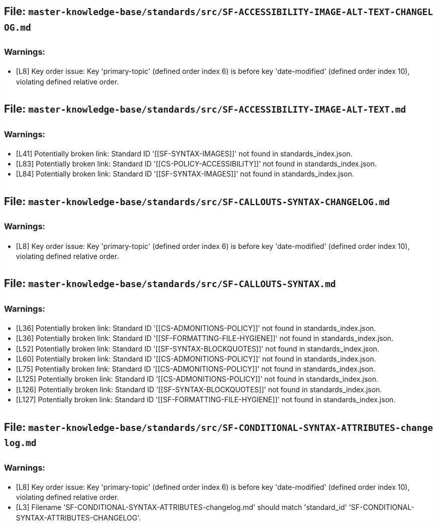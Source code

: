 ## File: `master-knowledge-base/standards/src/SF-ACCESSIBILITY-IMAGE-ALT-TEXT-CHANGELOG.md`
### Warnings:
  - [L8] Key order issue: Key 'primary-topic' (defined order index 6) is before key 'date-modified' (defined order index 10), violating defined relative order.

## File: `master-knowledge-base/standards/src/SF-ACCESSIBILITY-IMAGE-ALT-TEXT.md`
### Warnings:
  - [L41] Potentially broken link: Standard ID '[[SF-SYNTAX-IMAGES]]' not found in standards_index.json.
  - [L83] Potentially broken link: Standard ID '[[CS-POLICY-ACCESSIBILITY]]' not found in standards_index.json.
  - [L84] Potentially broken link: Standard ID '[[SF-SYNTAX-IMAGES]]' not found in standards_index.json.

## File: `master-knowledge-base/standards/src/SF-CALLOUTS-SYNTAX-CHANGELOG.md`
### Warnings:
  - [L8] Key order issue: Key 'primary-topic' (defined order index 6) is before key 'date-modified' (defined order index 10), violating defined relative order.

## File: `master-knowledge-base/standards/src/SF-CALLOUTS-SYNTAX.md`
### Warnings:
  - [L36] Potentially broken link: Standard ID '[[CS-ADMONITIONS-POLICY]]' not found in standards_index.json.
  - [L36] Potentially broken link: Standard ID '[[SF-FORMATTING-FILE-HYGIENE]]' not found in standards_index.json.
  - [L52] Potentially broken link: Standard ID '[[SF-SYNTAX-BLOCKQUOTES]]' not found in standards_index.json.
  - [L60] Potentially broken link: Standard ID '[[CS-ADMONITIONS-POLICY]]' not found in standards_index.json.
  - [L75] Potentially broken link: Standard ID '[[CS-ADMONITIONS-POLICY]]' not found in standards_index.json.
  - [L125] Potentially broken link: Standard ID '[[CS-ADMONITIONS-POLICY]]' not found in standards_index.json.
  - [L126] Potentially broken link: Standard ID '[[SF-SYNTAX-BLOCKQUOTES]]' not found in standards_index.json.
  - [L127] Potentially broken link: Standard ID '[[SF-FORMATTING-FILE-HYGIENE]]' not found in standards_index.json.

## File: `master-knowledge-base/standards/src/SF-CONDITIONAL-SYNTAX-ATTRIBUTES-changelog.md`
### Warnings:
  - [L8] Key order issue: Key 'primary-topic' (defined order index 6) is before key 'date-modified' (defined order index 10), violating defined relative order.
  - [L3] Filename 'SF-CONDITIONAL-SYNTAX-ATTRIBUTES-changelog.md' should match 'standard_id' 'SF-CONDITIONAL-SYNTAX-ATTRIBUTES-CHANGELOG'.

